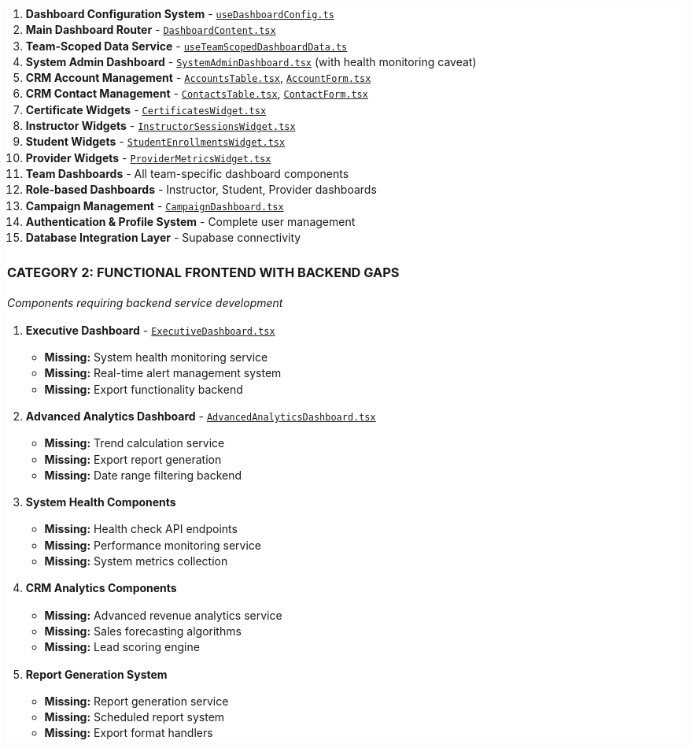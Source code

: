 1. **Dashboard Configuration System** - [`useDashboardConfig.ts`](src/hooks/useDashboardConfig.ts:1)
2. **Main Dashboard Router** - [`DashboardContent.tsx`](src/components/dashboard/DashboardContent.tsx:1)
3. **Team-Scoped Data Service** - [`useTeamScopedDashboardData.ts`](src/hooks/dashboard/useTeamScopedDashboardData.ts:1)
4. **System Admin Dashboard** - [`SystemAdminDashboard.tsx`](src/components/dashboard/role-dashboards/SystemAdminDashboard.tsx:1) (with health monitoring caveat)
5. **CRM Account Management** - [`AccountsTable.tsx`](src/components/crm/accounts/AccountsTable.tsx), [`AccountForm.tsx`](src/components/crm/accounts/AccountForm.tsx)
6. **CRM Contact Management** - [`ContactsTable.tsx`](src/components/crm/contacts/ContactsTable.tsx), [`ContactForm.tsx`](src/components/crm/contacts/ContactForm.tsx)
7. **Certificate Widgets** - [`CertificatesWidget.tsx`](src/components/dashboard/widgets/CertificatesWidget.tsx)
8. **Instructor Widgets** - [`InstructorSessionsWidget.tsx`](src/components/dashboard/widgets/InstructorSessionsWidget.tsx)
9. **Student Widgets** - [`StudentEnrollmentsWidget.tsx`](src/components/dashboard/widgets/StudentEnrollmentsWidget.tsx)
10. **Provider Widgets** - [`ProviderMetricsWidget.tsx`](src/components/dashboard/widgets/ProviderMetricsWidget.tsx)
11. **Team Dashboards** - All team-specific dashboard components
12. **Role-based Dashboards** - Instructor, Student, Provider dashboards
13. **Campaign Management** - [`CampaignDashboard.tsx`](src/components/crm/campaigns/CampaignDashboard.tsx)
14. **Authentication & Profile System** - Complete user management
15. **Database Integration Layer** - Supabase connectivity

### **CATEGORY 2: FUNCTIONAL FRONTEND WITH BACKEND GAPS**
*Components requiring backend service development*

1. **Executive Dashboard** - [`ExecutiveDashboard.tsx`](src/components/analytics/ExecutiveDashboard.tsx:1)
   - **Missing:** System health monitoring service
   - **Missing:** Real-time alert management system
   - **Missing:** Export functionality backend

2. **Advanced Analytics Dashboard** - [`AdvancedAnalyticsDashboard.tsx`](src/components/analytics/AdvancedAnalyticsDashboard.tsx:1)
   - **Missing:** Trend calculation service
   - **Missing:** Export report generation
   - **Missing:** Date range filtering backend

3. **System Health Components**
   - **Missing:** Health check API endpoints
   - **Missing:** Performance monitoring service
   - **Missing:** System metrics collection

4. **CRM Analytics Components**
   - **Missing:** Advanced revenue analytics service
   - **Missing:** Sales forecasting algorithms
   - **Missing:** Lead scoring engine

5. **Report Generation System**
   - **Missing:** Report generation service
   - **Missing:** Scheduled report system
   - **Missing:** Export format handlers
